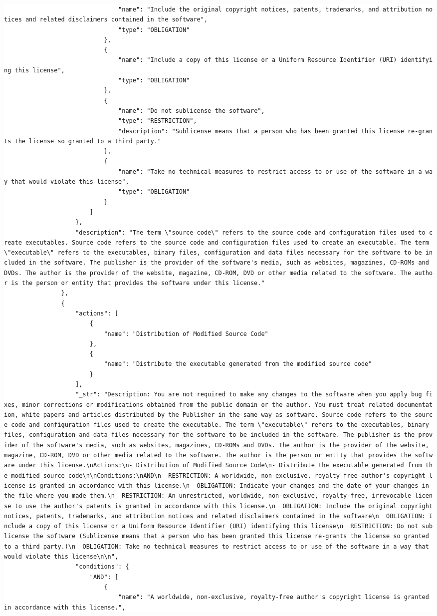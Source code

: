                                     "name": "Include the original copyright notices, patents, trademarks, and attribution notices and related disclaimers contained in the software",
                                    "type": "OBLIGATION"
                                },
                                {
                                    "name": "Include a copy of this license or a Uniform Resource Identifier (URI) identifying this license",
                                    "type": "OBLIGATION"
                                },
                                {
                                    "name": "Do not sublicense the software",
                                    "type": "RESTRICTION",
                                    "description": "Sublicense means that a person who has been granted this license re-grants the license so granted to a third party."
                                },
                                {
                                    "name": "Take no technical measures to restrict access to or use of the software in a way that would violate this license",
                                    "type": "OBLIGATION"
                                }
                            ]
                        },
                        "description": "The term \"source code\" refers to the source code and configuration files used to create executables. Source code refers to the source code and configuration files used to create an executable. The term \"executable\" refers to the executables, binary files, configuration and data files necessary for the software to be included in the software. The publisher is the provider of the software's media, such as websites, magazines, CD-ROMs and DVDs. The author is the provider of the website, magazine, CD-ROM, DVD or other media related to the software. The author is the person or entity that provides the software under this license."
                    },
                    {
                        "actions": [
                            {
                                "name": "Distribution of Modified Source Code"
                            },
                            {
                                "name": "Distribute the executable generated from the modified source code"
                            }
                        ],
                        "_str": "Description: You are not required to make any changes to the software when you apply bug fixes, minor corrections or modifications obtained from the public domain or the author. You must treat related documentation, white papers and articles distributed by the Publisher in the same way as software. Source code refers to the source code and configuration files used to create the executable. The term \"executable\" refers to the executables, binary files, configuration and data files necessary for the software to be included in the software. The publisher is the provider of the software's media, such as websites, magazines, CD-ROMs and DVDs. The author is the provider of the website, magazine, CD-ROM, DVD or other media related to the software. The author is the person or entity that provides the software under this license.\nActions:\n- Distribution of Modified Source Code\n- Distribute the executable generated from the modified source code\n\nConditions:\nAND\n  RESTRICTION: A worldwide, non-exclusive, royalty-free author's copyright license is granted in accordance with this license.\n  OBLIGATION: Indicate your changes and the date of your changes in the file where you made them.\n  RESTRICTION: An unrestricted, worldwide, non-exclusive, royalty-free, irrevocable license to use the author's patents is granted in accordance with this license.\n  OBLIGATION: Include the original copyright notices, patents, trademarks, and attribution notices and related disclaimers contained in the software\n  OBLIGATION: Include a copy of this license or a Uniform Resource Identifier (URI) identifying this license\n  RESTRICTION: Do not sublicense the software (Sublicense means that a person who has been granted this license re-grants the license so granted to a third party.)\n  OBLIGATION: Take no technical measures to restrict access to or use of the software in a way that would violate this license\n\n",
                        "conditions": {
                            "AND": [
                                {
                                    "name": "A worldwide, non-exclusive, royalty-free author's copyright license is granted in accordance with this license.",